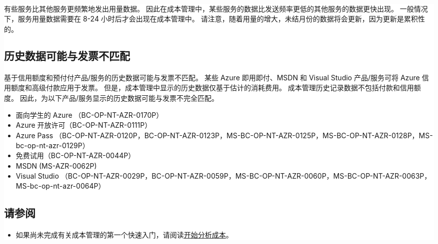 有些服务比其他服务更频繁地发出用量数据。 因此在成本管理中，某些服务的数据比发送频率更低的其他服务的数据更快出现。 一般情况下，服务用量数据需要在 8-24 小时后才会出现在成本管理中。 请注意，随着用量的增大，未结月份的数据将会更新，因为更新是累积性的。

## <a name="historical-data-might-not-match-invoice"></a>历史数据可能与发票不匹配

基于信用额度和预付付产品/服务的历史数据可能与发票不匹配。 某些 Azure 即用即付、MSDN 和 Visual Studio 产品/服务可将 Azure 信用额度和高级付款应用于发票。 但是，成本管理中显示的历史数据仅基于估计的消耗费用。 成本管理历史记录数据不包括付款和信用额度。 因此，为以下产品/服务显示的历史数据可能与发票不完全匹配。

- 面向学生的 Azure （BC-OP-NT-AZR-0170P）
- Azure 开放许可（BC-OP-NT-AZR-0111P）
- Azure Pass （BC-OP-NT-AZR-0120P，BC-OP-NT-AZR-0123P，MS-BC-OP-NT-AZR-0125P，MS-BC-OP-NT-AZR-0128P，MS-bc-op-nt-azr-0129P）
- 免费试用（BC-OP-NT-AZR-0044P）
- MSDN (MS-AZR-0062P)
- Visual Studio （BC-OP-NT-AZR-0029P，BC-OP-NT-AZR-0059P，MS-BC-OP-NT-AZR-0060P，MS-BC-OP-NT-AZR-0063P，MS-bc-op-nt-azr-0064P）

## <a name="see-also"></a>请参阅

- 如果尚未完成有关成本管理的第一个快速入门，请阅读[开始分析成本](quick-acm-cost-analysis.md)。
